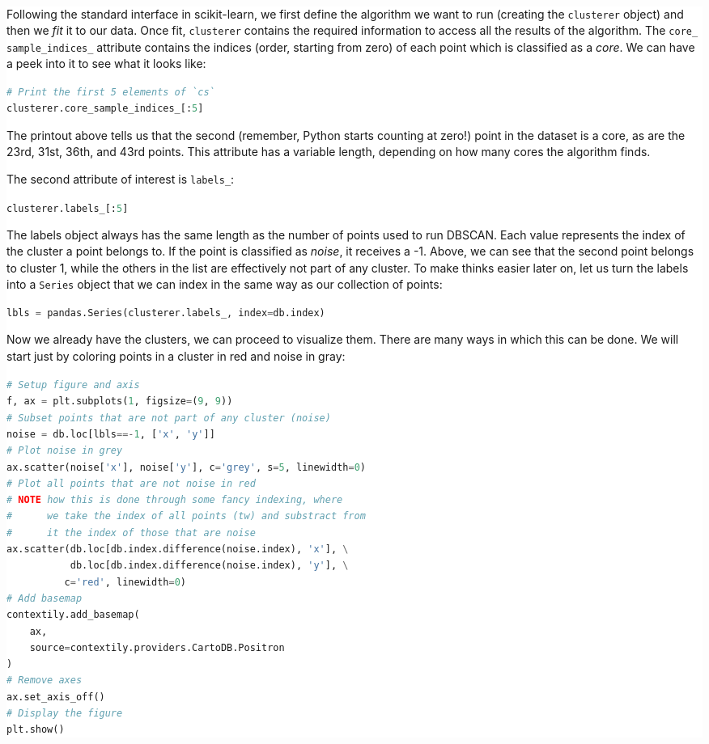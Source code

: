 Following the standard interface in scikit-learn, we first define the algorithm we want to run (creating the `clusterer` object) and then we *fit* it to our data. Once fit, `clusterer` contains the required information to access all the results of the algorithm. The `core_sample_indices_` attribute contains the indices (order, starting from zero) of each point which is classified as a *core*. We can have a peek into it to see what it looks like:


```python
# Print the first 5 elements of `cs`
clusterer.core_sample_indices_[:5]
```
The printout above tells us that the second (remember, Python starts counting at zero!) point in the dataset is a core, as are the 23rd, 31st, 36th, and 43rd points. This attribute has a variable length, depending on how many cores the algorithm finds.

The second attribute of interest is `labels_`:

```python
clusterer.labels_[:5]
```
The labels object always has the same length as the number of points used to run DBSCAN. Each value represents the index of the cluster a point belongs to. If the point is classified as *noise*, it receives a -1. Above, we can see that the second point belongs to cluster 1, while the others in the list are effectively not part of any cluster. To make thinks easier later on, let us turn the labels into a `Series` object that we can index in the same way as our collection of points:


```python
lbls = pandas.Series(clusterer.labels_, index=db.index)
```

Now we already have the clusters, we can proceed to visualize them. There are many ways in which this can be done. We will start just by coloring points in a cluster in red and noise in gray:


```python caption="Tokyo points, DBSCAN clusters."
# Setup figure and axis
f, ax = plt.subplots(1, figsize=(9, 9))
# Subset points that are not part of any cluster (noise)
noise = db.loc[lbls==-1, ['x', 'y']]
# Plot noise in grey
ax.scatter(noise['x'], noise['y'], c='grey', s=5, linewidth=0)
# Plot all points that are not noise in red
# NOTE how this is done through some fancy indexing, where
#      we take the index of all points (tw) and substract from
#      it the index of those that are noise
ax.scatter(db.loc[db.index.difference(noise.index), 'x'], \
           db.loc[db.index.difference(noise.index), 'y'], \
          c='red', linewidth=0)
# Add basemap
contextily.add_basemap(
    ax, 
    source=contextily.providers.CartoDB.Positron
)
# Remove axes
ax.set_axis_off()
# Display the figure
plt.show()
```
